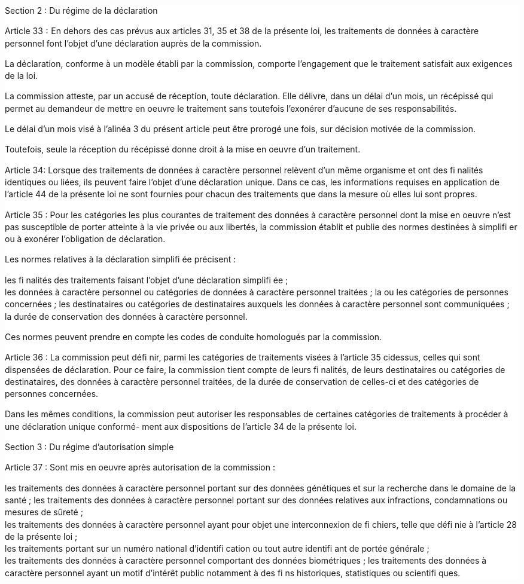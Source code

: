Section 2 : Du régime de la déclaration

Article $3 3 : \mathrm { E n }$ dehors des cas prévus aux articles 31, 35 et 38 de la présente loi, les traitements de données à caractère personnel font l’objet d’une déclaration auprès de la commission.

La déclaration, conforme à un modèle établi par la commission, comporte l’engagement que le traitement satisfait aux exigences de la loi.

La commission atteste, par un accusé de réception, toute déclaration. Elle délivre, dans un délai d’un mois, un récépissé qui permet au demandeur de mettre en oeuvre le traitement sans toutefois l’exonérer d’aucune de ses responsabilités.

Le délai d’un mois visé à l’alinéa 3 du présent article peut être prorogé une fois, sur décision motivée de la commission.

Toutefois, seule la réception du récépissé donne droit à la mise en oeuvre d’un traitement.

Article $3 4 :$ Lorsque des traitements de données à caractère personnel relèvent d’un même organisme et ont des fi nalités identiques ou liées, ils peuvent faire l’objet d’une déclaration unique. Dans ce cas, les informations requises en application de l’article 44 de la présente loi ne sont fournies pour chacun des traitements que dans la mesure où elles lui sont propres.

Article 35 : Pour les catégories les plus courantes de traitement des données à caractère personnel dont la mise en oeuvre n’est pas susceptible de porter atteinte à la vie privée ou aux libertés, la commission établit et publie des normes destinées à simplifi er ou à exonérer l’obligation de déclaration.

Les normes relatives à la déclaration simplifi ée précisent :

les fi nalités des traitements faisant l’objet d’une déclaration simplifi ée ;   
les données à caractère personnel ou catégories de données à caractère personnel traitées ; la ou les catégories de personnes concernées ; les destinataires ou catégories de destinataires auxquels les données à caractère personnel sont communiquées ;   
la durée de conservation des données à caractère personnel.

Ces normes peuvent prendre en compte les codes de conduite homologués par la commission.

Article 36 : La commission peut défi nir, parmi les catégories de traitements visées à l’article 35 cidessus, celles qui sont dispensées de déclaration. Pour ce faire, la commission tient compte de leurs fi nalités, de leurs destinataires ou catégories de destinataires, des données à caractère personnel traitées, de la durée de conservation de celles-ci et des catégories de personnes concernées.

Dans les mêmes conditions, la commission peut autoriser les responsables de certaines catégories de traitements à procéder à une déclaration unique conformé- ment aux dispositions de l’article 34 de la présente loi.

Section 3 : Du régime d’autorisation simple

Article 37 : Sont mis en oeuvre après autorisation de la commission :

les traitements des données à caractère personnel portant sur des données génétiques et sur la recherche dans le domaine de la santé ; les traitements des données à caractère personnel portant sur des données relatives aux infractions, condamnations ou mesures de sûreté ;   
les traitements des données à caractère personnel ayant pour objet une interconnexion de fi chiers, telle que défi nie à l’article 28 de la présente loi ;   
les traitements portant sur un numéro national d’identifi cation ou tout autre identifi ant de portée générale ;   
les traitements des données à caractère personnel comportant des données biométriques ; les traitements des données à caractère personnel ayant un motif d’intérêt public notamment à des fi ns historiques, statistiques ou scientifi ques.
